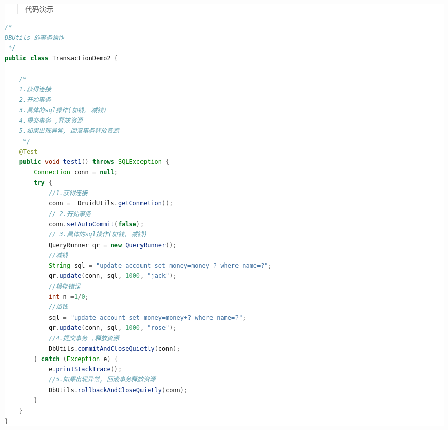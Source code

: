 > 代码演示

```java
/*
DBUtils 的事务操作
 */
public class TransactionDemo2 {

    /*
    1.获得连接
    2.开始事务
    3.具体的sql操作(加钱, 减钱)
    4.提交事务 ,释放资源
    5.如果出现异常, 回滚事务释放资源
     */
    @Test
    public void test1() throws SQLException {
        Connection conn = null;
        try {
            //1.获得连接
            conn =  DruidUtils.getConnetion();
            // 2.开始事务
            conn.setAutoCommit(false);
            // 3.具体的sql操作(加钱, 减钱)
            QueryRunner qr = new QueryRunner();
            //减钱
            String sql = "update account set money=money-? where name=?";
            qr.update(conn, sql, 1000, "jack");
            //模拟错误
            int n =1/0;
            //加钱
            sql = "update account set money=money+? where name=?";
            qr.update(conn, sql, 1000, "rose");
            //4.提交事务 ,释放资源
            DbUtils.commitAndCloseQuietly(conn);
        } catch (Exception e) {
            e.printStackTrace();
            //5.如果出现异常, 回滚事务释放资源
            DbUtils.rollbackAndCloseQuietly(conn);
        }
    }
}
```



